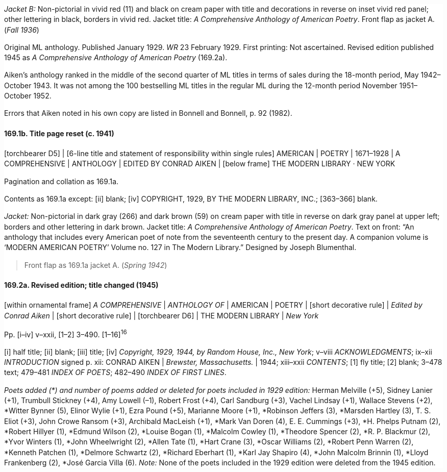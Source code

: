  *Jacket B:* Non-pictorial in vivid red (11) and black on cream paper with title and decorations in reverse on inset vivid red panel; other lettering in black, borders in vivid red. Jacket title: *A Comprehensive Anthology of American Poetry*. Front flap as jacket A. (*Fall 1936*)  

 Original ML anthology. Published January 1929. *WR* 23 February 1929. First printing: Not ascertained. Revised edition published 1945 as *A Comprehensive Anthology of American Poetry* (169.2a).  

 Aiken’s anthology ranked in the middle of the second quarter of ML titles in terms of sales during the 18-month period, May 1942–October 1943. It was not among the 100 bestselling ML titles in the regular ML during the 12-month period November 1951–October 1952.  

 Errors that Aiken noted in his own copy are listed in Bonnell and Bonnell, p. 92 (1982).  

 #### 169.1b. Title page reset (c. 1941)  

 [torchbearer D5] | [6-line title and statement of responsibility within single rules] AMERICAN | POETRY | 1671–1928 | A COMPREHENSIVE | ANTHOLOGY | EDITED BY CONRAD AIKEN | [below frame] THE MODERN LIBRARY · NEW YORK  

 Pagination and collation as 169.1a.  

 Contents as 169.1a except: [ii] blank; [iv] COPYRIGHT, 1929, BY THE MODERN LIBRARY, INC.; [363–366] blank.  

 *Jacket:* Non-pictorial in dark gray (266) and dark brown (59) on cream paper with title in reverse on dark gray panel at upper left; borders and other lettering in dark brown. Jacket title: *A Comprehensive Anthology of American Poetry*. Text on front: “An anthology that includes every American poet of note from the seventeenth century to the present day. A companion volume is ‘MODERN AMERICAN POETRY’ Volume no. 127 in The Modern Library.” Designed by Joseph Blumenthal. 
 
 > Front flap as 169.1a jacket A. (*Spring 1942*)  

 #### 169.2a. Revised edition; title changed (1945)  

 [within ornamental frame] *A COMPREHENSIVE* | *ANTHOLOGY OF* | AMERICAN | POETRY | [short decorative rule] | *Edited by Conrad Aiken* | [short decorative rule] | [torchbearer D6] | THE MODERN LIBRARY | *New York*  

 Pp. [i–iv] v–xxii, [1–2] 3–490. [1–16]<sup>16</sup>  

 [i] half title; [ii] blank; [iii] title; [iv] *Copyright, 1929, 1944, by Random House, Inc., New York*; v–viii *ACKNOWLEDGMENTS*; ix–xii *INTRODUCTION* signed p. xii: CONRAD AIKEN | *Brewster, Massachusetts.* | 1944; xiii–xxii *CONTENTS*; [1] fly title; [2] blank; 3–478 text; 479–481 *INDEX OF POETS*; 482–490 *INDEX OF FIRST LINES*.  

 *Poets added (\*) and number of poems added or deleted for poets included in 1929 edition:* Herman Melville (+5), Sidney Lanier (+1), Trumbull Stickney (+4), Amy Lowell (–1), Robert Frost (+4), Carl Sandburg (+3), Vachel Lindsay (+1), Wallace Stevens (+2), \*Witter Bynner (5), Elinor Wylie (+1), Ezra Pound (+5), Marianne Moore (+1), \*Robinson Jeffers (3), \*Marsden Hartley (3), T. S. Eliot (+3), John Crowe Ransom (+3), Archibald MacLeish (+1), \*Mark Van Doren (4), E. E. Cummings (+3), \*H. Phelps Putnam (2), \*Robert Hillyer (1), \*Edmund Wilson (2), \*Louise Bogan (1), \*Malcolm Cowley (1), \*Theodore Spencer (2), \*R. P. Blackmur (2), \*Yvor Winters (1), \*John Wheelwright (2), \*Allen Tate (1), \*Hart Crane (3), \*Oscar Williams (2), \*Robert Penn Warren (2), \*Kenneth Patchen (1), \*Delmore Schwartz (2), \*Richard Eberhart (1), \*Karl Jay Shapiro (4), \*John Malcolm Brinnin (1), \*Lloyd Frankenberg (2), \*José Garcia Villa (6). *Note:* None of the poets included in the 1929 edition were deleted from the 1945 edition.  
